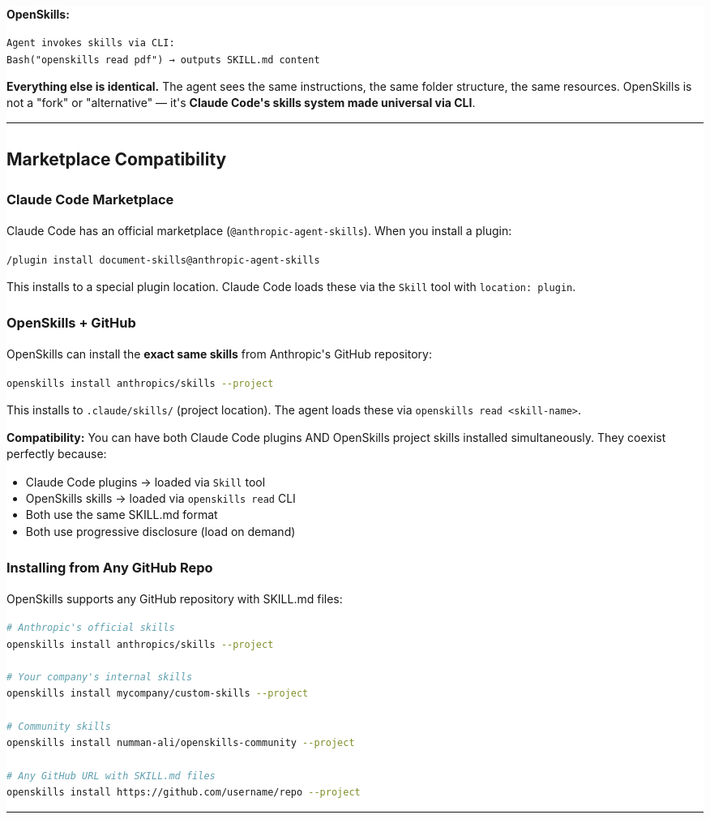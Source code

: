 **OpenSkills:**
```
Agent invokes skills via CLI:
Bash("openskills read pdf") → outputs SKILL.md content
```

**Everything else is identical.** The agent sees the same instructions, the same folder structure, the same resources. OpenSkills is not a "fork" or "alternative" — it's **Claude Code's skills system made universal via CLI**.

---

## Marketplace Compatibility

### Claude Code Marketplace

Claude Code has an official marketplace (`@anthropic-agent-skills`). When you install a plugin:

```bash
/plugin install document-skills@anthropic-agent-skills
```

This installs to a special plugin location. Claude Code loads these via the `Skill` tool with `location: plugin`.

### OpenSkills + GitHub

OpenSkills can install the **exact same skills** from Anthropic's GitHub repository:

```bash
openskills install anthropics/skills --project
```

This installs to `.claude/skills/` (project location). The agent loads these via `openskills read <skill-name>`.

**Compatibility:** You can have both Claude Code plugins AND OpenSkills project skills installed simultaneously. They coexist perfectly because:
- Claude Code plugins → loaded via `Skill` tool
- OpenSkills skills → loaded via `openskills read` CLI
- Both use the same SKILL.md format
- Both use progressive disclosure (load on demand)

### Installing from Any GitHub Repo

OpenSkills supports any GitHub repository with SKILL.md files:

```bash
# Anthropic's official skills
openskills install anthropics/skills --project

# Your company's internal skills
openskills install mycompany/custom-skills --project

# Community skills
openskills install numman-ali/openskills-community --project

# Any GitHub URL with SKILL.md files
openskills install https://github.com/username/repo --project
```

---